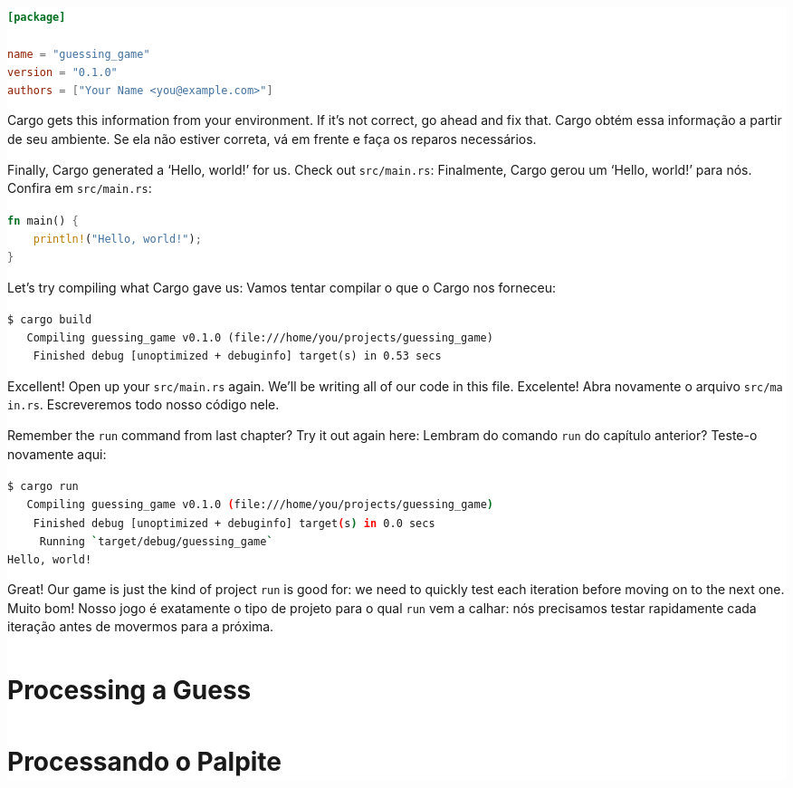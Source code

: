 ```toml
[package]

name = "guessing_game"
version = "0.1.0"
authors = ["Your Name <you@example.com>"]
```

Cargo gets this information from your environment. If it’s not correct, go ahead
and fix that.
Cargo obtém essa informação a partir de seu ambiente. Se ela não
estiver correta, vá em frente e faça os reparos necessários.

Finally, Cargo generated a ‘Hello, world!’ for us. Check out `src/main.rs`:
Finalmente, Cargo gerou um ‘Hello, world!’ para nós. Confira em `src/main.rs`:

```rust
fn main() {
    println!("Hello, world!");
}
```

Let’s try compiling what Cargo gave us:
Vamos tentar compilar o que o Cargo nos forneceu:

```{bash}
$ cargo build
   Compiling guessing_game v0.1.0 (file:///home/you/projects/guessing_game)
    Finished debug [unoptimized + debuginfo] target(s) in 0.53 secs
```

Excellent! Open up your `src/main.rs` again. We’ll be writing all of
our code in this file.
Excelente! Abra novamente o arquivo `src/main.rs`. Escreveremos todo
nosso código nele.

Remember the `run` command from last chapter? Try it out again here:
Lembram do comando `run` do capítulo anterior? Teste-o novamente aqui:

```bash
$ cargo run
   Compiling guessing_game v0.1.0 (file:///home/you/projects/guessing_game)
    Finished debug [unoptimized + debuginfo] target(s) in 0.0 secs
     Running `target/debug/guessing_game`
Hello, world!
```

Great! Our game is just the kind of project `run` is good for: we need
to quickly test each iteration before moving on to the next one.
Muito bom! Nosso jogo é exatamente o tipo de projeto para o qual `run`
vem a calhar: nós precisamos testar rapidamente cada iteração antes de
movermos para a próxima.

# Processing a Guess
# Processando o Palpite


[prelude]: ../../std/prelude/index.html
[ioprelude]: ../../std/io/prelude/index.html
[tuples]: primitive-types.html#tuples
[macros]: macros.html
[strings]: strings.html
[let]: variable-bindings.html
[immutable]: mutability.html
[patterns]: patterns.html
[comments]: comments.html
[string]: ../../std/string/struct.String.html
[iostdin]: ../../std/io/struct.Stdin.html
[`read_line`]: ../../std/io/struct.Stdin.html#method.read_line
[method]: method-syntax.html
[references]: references-and-borrowing.html
[ioresult]: ../../std/io/type.Result.html
[result]: ../../std/result/enum.Result.html
[expect]: ../../std/result/enum.Result.html#method.expect
[panic]: error-handling.html
[randcrate]: https://crates.io/crates/rand
[semver]: http://semver.org
[cargodoc]: http://doc.crates.io/specifying-dependencies.html
[cratesio]: https://crates.io
[doccargo]: http://doc.crates.io
[doccratesio]: http://doc.crates.io/crates-io.html
[traits]: traits.html
[concurrency]: concurrency.html
[match]: match.html
[enum]: enums.html
[ordering]: ../../std/cmp/enum.Ordering.html
[parse]: ../../std/primitive.str.html#method.parse
[number]: primitive-types.html#numeric-types